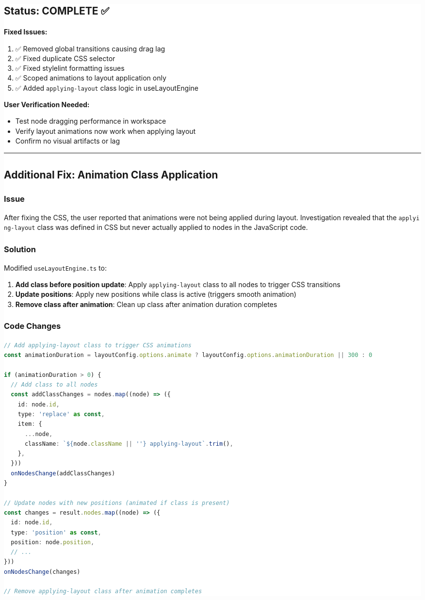 
## Status: COMPLETE ✅

**Fixed Issues:**

1. ✅ Removed global transitions causing drag lag
2. ✅ Fixed duplicate CSS selector
3. ✅ Fixed stylelint formatting issues
4. ✅ Scoped animations to layout application only
5. ✅ Added `applying-layout` class logic in useLayoutEngine

**User Verification Needed:**

- Test node dragging performance in workspace
- Verify layout animations now work when applying layout
- Confirm no visual artifacts or lag

---

## Additional Fix: Animation Class Application

### Issue

After fixing the CSS, the user reported that animations were not being applied during layout. Investigation revealed that the `applying-layout` class was defined in CSS but never actually applied to nodes in the JavaScript code.

### Solution

Modified `useLayoutEngine.ts` to:

1. **Add class before position update**: Apply `applying-layout` class to all nodes to trigger CSS transitions
2. **Update positions**: Apply new positions while class is active (triggers smooth animation)
3. **Remove class after animation**: Clean up class after animation duration completes

### Code Changes

```typescript
// Add applying-layout class to trigger CSS animations
const animationDuration = layoutConfig.options.animate ? layoutConfig.options.animationDuration || 300 : 0

if (animationDuration > 0) {
  // Add class to all nodes
  const addClassChanges = nodes.map((node) => ({
    id: node.id,
    type: 'replace' as const,
    item: {
      ...node,
      className: `${node.className || ''} applying-layout`.trim(),
    },
  }))
  onNodesChange(addClassChanges)
}

// Update nodes with new positions (animated if class is present)
const changes = result.nodes.map((node) => ({
  id: node.id,
  type: 'position' as const,
  position: node.position,
  // ...
}))
onNodesChange(changes)

// Remove applying-layout class after animation completes
```